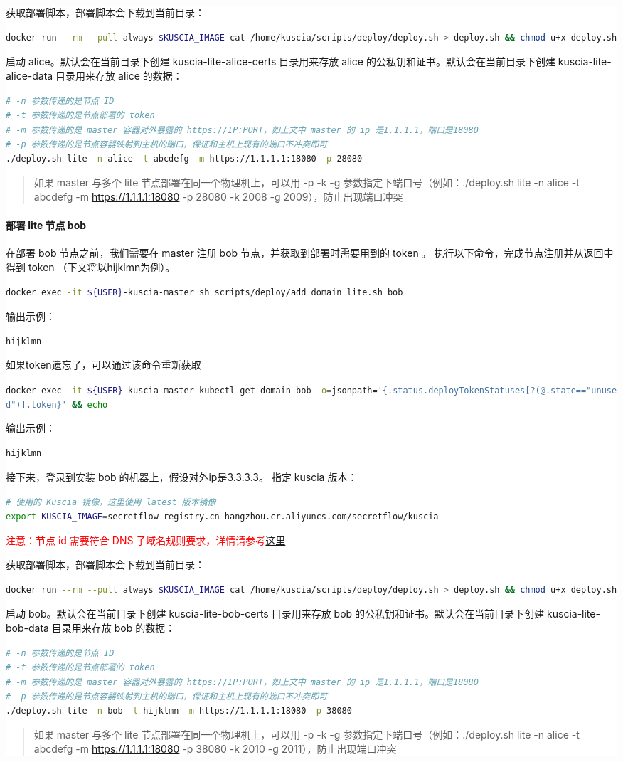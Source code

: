 获取部署脚本，部署脚本会下载到当前目录：

```bash
docker run --rm --pull always $KUSCIA_IMAGE cat /home/kuscia/scripts/deploy/deploy.sh > deploy.sh && chmod u+x deploy.sh
```

启动 alice。默认会在当前目录下创建 kuscia-lite-alice-certs 目录用来存放 alice 的公私钥和证书。默认会在当前目录下创建 kuscia-lite-alice-data 目录用来存放 alice 的数据：
```bash
# -n 参数传递的是节点 ID
# -t 参数传递的是节点部署的 token
# -m 参数传递的是 master 容器对外暴露的 https://IP:PORT，如上文中 master 的 ip 是1.1.1.1，端口是18080
# -p 参数传递的是节点容器映射到主机的端口，保证和主机上现有的端口不冲突即可
./deploy.sh lite -n alice -t abcdefg -m https://1.1.1.1:18080 -p 28080
```
> 如果 master 与多个 lite 节点部署在同一个物理机上，可以用 -p -k -g 参数指定下端口号（例如：./deploy.sh lite -n alice -t abcdefg -m https://1.1.1.1:18080 -p 28080 -k 2008 -g 2009），防止出现端口冲突

#### 部署 lite 节点 bob

在部署 bob 节点之前，我们需要在 master 注册 bob 节点，并获取到部署时需要用到的 token 。
执行以下命令，完成节点注册并从返回中得到 token （下文将以hijklmn为例）。
```bash
docker exec -it ${USER}-kuscia-master sh scripts/deploy/add_domain_lite.sh bob
```
输出示例：
```bash
hijklmn
```

如果token遗忘了，可以通过该命令重新获取
```bash
docker exec -it ${USER}-kuscia-master kubectl get domain bob -o=jsonpath='{.status.deployTokenStatuses[?(@.state=="unused")].token}' && echo
```
输出示例：
```bash
hijklmn
```

接下来，登录到安装 bob 的机器上，假设对外ip是3.3.3.3。
指定 kuscia 版本：
```bash
# 使用的 Kuscia 镜像，这里使用 latest 版本镜像
export KUSCIA_IMAGE=secretflow-registry.cn-hangzhou.cr.aliyuncs.com/secretflow/kuscia
```
<span style="color:red;">注意：节点 id 需要符合 DNS 子域名规则要求，详情请参考[这里](https://kubernetes.io/zh-cn/docs/concepts/overview/working-with-objects/names/#dns-subdomain-names)</span>

获取部署脚本，部署脚本会下载到当前目录：

```bash
docker run --rm --pull always $KUSCIA_IMAGE cat /home/kuscia/scripts/deploy/deploy.sh > deploy.sh && chmod u+x deploy.sh
```

启动 bob。默认会在当前目录下创建 kuscia-lite-bob-certs 目录用来存放 bob 的公私钥和证书。默认会在当前目录下创建 kuscia-lite-bob-data 目录用来存放 bob 的数据：
```bash
# -n 参数传递的是节点 ID
# -t 参数传递的是节点部署的 token
# -m 参数传递的是 master 容器对外暴露的 https://IP:PORT，如上文中 master 的 ip 是1.1.1.1，端口是18080
# -p 参数传递的是节点容器映射到主机的端口，保证和主机上现有的端口不冲突即可
./deploy.sh lite -n bob -t hijklmn -m https://1.1.1.1:18080 -p 38080
```
> 如果 master 与多个 lite 节点部署在同一个物理机上，可以用 -p -k -g 参数指定下端口号（例如：./deploy.sh lite -n alice -t abcdefg -m https://1.1.1.1:18080 -p 38080 -k 2010 -g 2011），防止出现端口冲突
